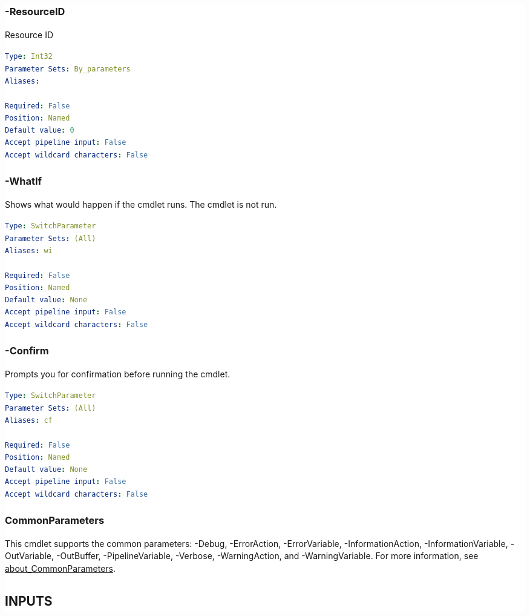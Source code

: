 ### -ResourceID
Resource ID

```yaml
Type: Int32
Parameter Sets: By_parameters
Aliases:

Required: False
Position: Named
Default value: 0
Accept pipeline input: False
Accept wildcard characters: False
```

### -WhatIf
Shows what would happen if the cmdlet runs.
The cmdlet is not run.

```yaml
Type: SwitchParameter
Parameter Sets: (All)
Aliases: wi

Required: False
Position: Named
Default value: None
Accept pipeline input: False
Accept wildcard characters: False
```

### -Confirm
Prompts you for confirmation before running the cmdlet.

```yaml
Type: SwitchParameter
Parameter Sets: (All)
Aliases: cf

Required: False
Position: Named
Default value: None
Accept pipeline input: False
Accept wildcard characters: False
```

### CommonParameters
This cmdlet supports the common parameters: -Debug, -ErrorAction, -ErrorVariable, -InformationAction, -InformationVariable, -OutVariable, -OutBuffer, -PipelineVariable, -Verbose, -WarningAction, and -WarningVariable. For more information, see [about_CommonParameters](http://go.microsoft.com/fwlink/?LinkID=113216).

## INPUTS
